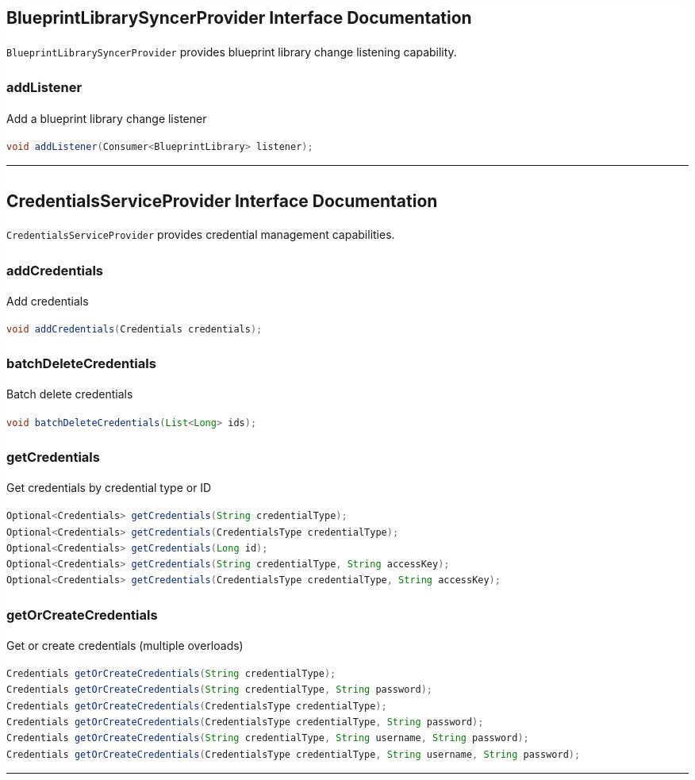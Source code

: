 
## BlueprintLibrarySyncerProvider Interface Documentation

`BlueprintLibrarySyncerProvider` provides blueprint library change listening capability.

### addListener
Add a blueprint library change listener
```java
void addListener(Consumer<BlueprintLibrary> listener);
```

---

## CredentialsServiceProvider Interface Documentation

`CredentialsServiceProvider` provides credential management capabilities.

### addCredentials
Add credentials
```java
void addCredentials(Credentials credentials);
```

### batchDeleteCredentials
Batch delete credentials
```java
void batchDeleteCredentials(List<Long> ids);
```

### getCredentials
Get credentials by credential type or ID
```java
Optional<Credentials> getCredentials(String credentialType);
Optional<Credentials> getCredentials(CredentialsType credentialType);
Optional<Credentials> getCredentials(Long id);
Optional<Credentials> getCredentials(String credentialType, String accessKey);
Optional<Credentials> getCredentials(CredentialsType credentialType, String accessKey);
```

### getOrCreateCredentials
Get or create credentials (multiple overloads)
```java
Credentials getOrCreateCredentials(String credentialType);
Credentials getOrCreateCredentials(String credentialType, String password);
Credentials getOrCreateCredentials(CredentialsType credentialType);
Credentials getOrCreateCredentials(CredentialsType credentialType, String password);
Credentials getOrCreateCredentials(String credentialType, String username, String password);
Credentials getOrCreateCredentials(CredentialsType credentialType, String username, String password);
```

---
